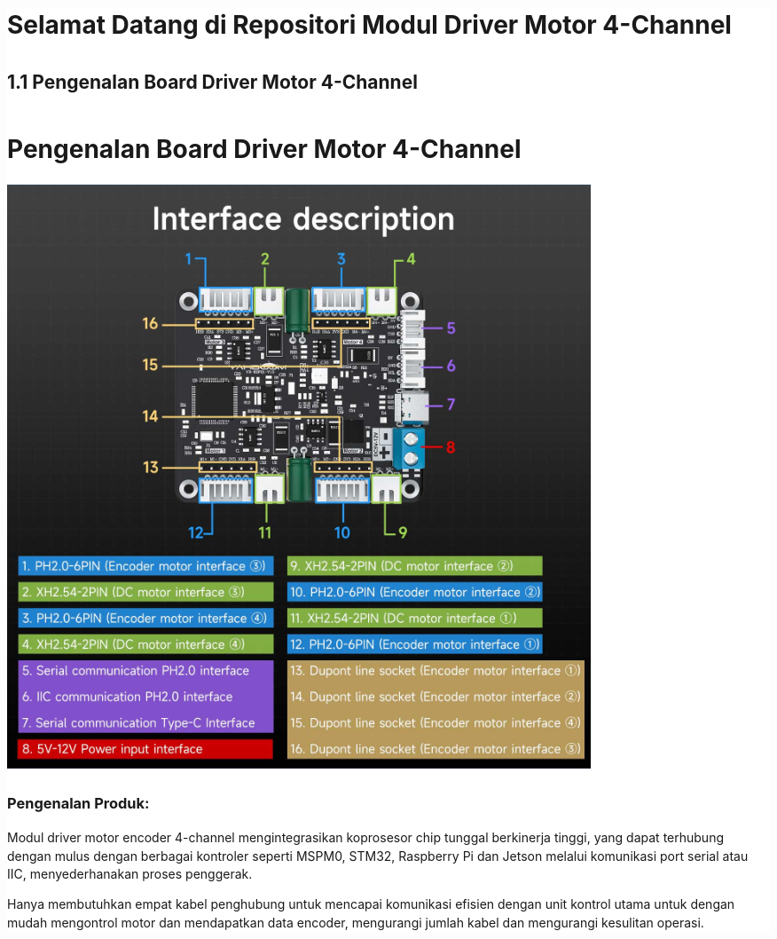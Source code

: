 # Selamat Datang di Repositori Modul Driver Motor 4-Channel

## 1.1 Pengenalan Board Driver Motor 4-Channel

# Pengenalan Board Driver Motor 4-Channel

![image-20251028052746916](./assets/image-20251028052746916.png)

### Pengenalan Produk:

Modul driver motor encoder 4-channel mengintegrasikan koprosesor chip tunggal berkinerja tinggi, yang dapat terhubung dengan mulus dengan berbagai kontroler seperti MSPM0, STM32, Raspberry Pi dan Jetson melalui komunikasi port serial atau IIC, menyederhanakan proses penggerak.

Hanya membutuhkan empat kabel penghubung untuk mencapai komunikasi efisien dengan unit kontrol utama untuk dengan mudah mengontrol motor dan mendapatkan data encoder, mengurangi jumlah kabel dan mengurangi kesulitan operasi.
